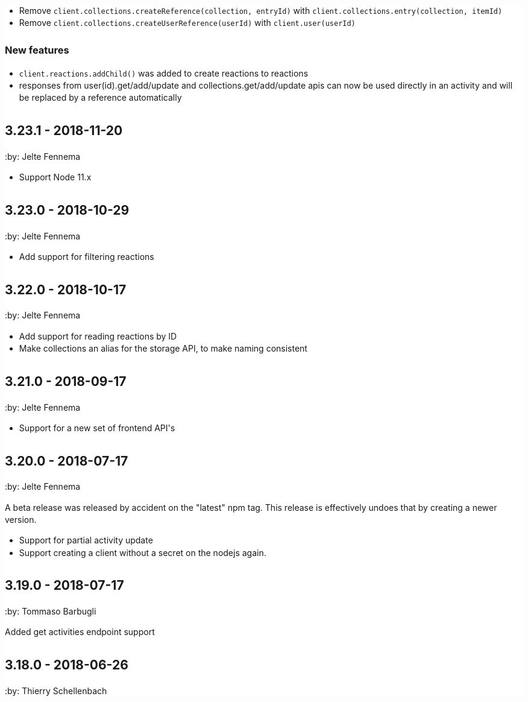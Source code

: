 * Remove `client.collections.createReference(collection, entryId)` with `client.collections.entry(collection, itemId)`
* Remove `client.collections.createUserReference(userId)` with `client.user(userId)`

### New features

* `client.reactions.addChild()` was added to create reactions to reactions
* responses from user(id).get/add/update and collections.get/add/update apis
  can now be used directly in an activity and will be replaced by a reference automatically


## 3.23.1 - 2018-11-20
:by: Jelte Fennema

* Support Node 11.x


## 3.23.0 - 2018-10-29
:by: Jelte Fennema

* Add support for filtering reactions


## 3.22.0 - 2018-10-17
:by: Jelte Fennema

* Add support for reading reactions by ID
* Make collections an alias for the storage API, to make naming consistent


## 3.21.0 - 2018-09-17
:by: Jelte Fennema

* Support for a new set of frontend API's


## 3.20.0 - 2018-07-17
:by: Jelte Fennema

A beta release was released by accident on the "latest" npm tag. This release
is effectively undoes that by creating a newer version.

* Support for partial activity update
* Support creating a client without a secret on the nodejs again.

## 3.19.0 - 2018-07-17
:by: Tommaso Barbugli

Added get activities endpoint support


## 3.18.0 - 2018-06-26
:by: Thierry Schellenbach
